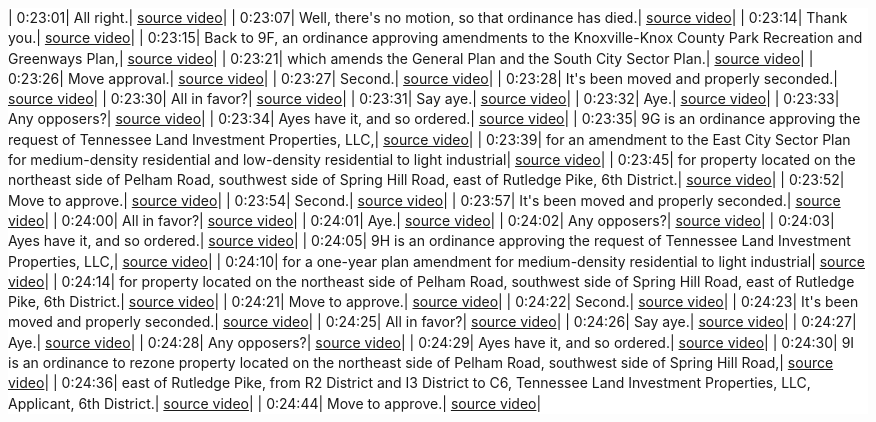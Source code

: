 | 0:23:01| All right.| [source video](https://archive.org/details/citycouncil110125?start=1381)|
| 0:23:07| Well, there's no motion, so that ordinance has died.| [source video](https://archive.org/details/citycouncil110125?start=1387)|
| 0:23:14| Thank you.| [source video](https://archive.org/details/citycouncil110125?start=1394)|
| 0:23:15| Back to 9F, an ordinance approving amendments to the Knoxville-Knox County Park Recreation and Greenways Plan,| [source video](https://archive.org/details/citycouncil110125?start=1395)|
| 0:23:21| which amends the General Plan and the South City Sector Plan.| [source video](https://archive.org/details/citycouncil110125?start=1401)|
| 0:23:26| Move approval.| [source video](https://archive.org/details/citycouncil110125?start=1406)|
| 0:23:27| Second.| [source video](https://archive.org/details/citycouncil110125?start=1407)|
| 0:23:28| It's been moved and properly seconded.| [source video](https://archive.org/details/citycouncil110125?start=1408)|
| 0:23:30| All in favor?| [source video](https://archive.org/details/citycouncil110125?start=1410)|
| 0:23:31| Say aye.| [source video](https://archive.org/details/citycouncil110125?start=1411)|
| 0:23:32| Aye.| [source video](https://archive.org/details/citycouncil110125?start=1412)|
| 0:23:33| Any opposers?| [source video](https://archive.org/details/citycouncil110125?start=1413)|
| 0:23:34| Ayes have it, and so ordered.| [source video](https://archive.org/details/citycouncil110125?start=1414)|
| 0:23:35| 9G is an ordinance approving the request of Tennessee Land Investment Properties, LLC,| [source video](https://archive.org/details/citycouncil110125?start=1415)|
| 0:23:39| for an amendment to the East City Sector Plan for medium-density residential and low-density residential to light industrial| [source video](https://archive.org/details/citycouncil110125?start=1419)|
| 0:23:45| for property located on the northeast side of Pelham Road, southwest side of Spring Hill Road, east of Rutledge Pike, 6th District.| [source video](https://archive.org/details/citycouncil110125?start=1425)|
| 0:23:52| Move to approve.| [source video](https://archive.org/details/citycouncil110125?start=1432)|
| 0:23:54| Second.| [source video](https://archive.org/details/citycouncil110125?start=1434)|
| 0:23:57| It's been moved and properly seconded.| [source video](https://archive.org/details/citycouncil110125?start=1437)|
| 0:24:00| All in favor?| [source video](https://archive.org/details/citycouncil110125?start=1440)|
| 0:24:01| Aye.| [source video](https://archive.org/details/citycouncil110125?start=1441)|
| 0:24:02| Any opposers?| [source video](https://archive.org/details/citycouncil110125?start=1442)|
| 0:24:03| Ayes have it, and so ordered.| [source video](https://archive.org/details/citycouncil110125?start=1443)|
| 0:24:05| 9H is an ordinance approving the request of Tennessee Land Investment Properties, LLC,| [source video](https://archive.org/details/citycouncil110125?start=1445)|
| 0:24:10| for a one-year plan amendment for medium-density residential to light industrial| [source video](https://archive.org/details/citycouncil110125?start=1450)|
| 0:24:14| for property located on the northeast side of Pelham Road, southwest side of Spring Hill Road, east of Rutledge Pike, 6th District.| [source video](https://archive.org/details/citycouncil110125?start=1454)|
| 0:24:21| Move to approve.| [source video](https://archive.org/details/citycouncil110125?start=1461)|
| 0:24:22| Second.| [source video](https://archive.org/details/citycouncil110125?start=1462)|
| 0:24:23| It's been moved and properly seconded.| [source video](https://archive.org/details/citycouncil110125?start=1463)|
| 0:24:25| All in favor?| [source video](https://archive.org/details/citycouncil110125?start=1465)|
| 0:24:26| Say aye.| [source video](https://archive.org/details/citycouncil110125?start=1466)|
| 0:24:27| Aye.| [source video](https://archive.org/details/citycouncil110125?start=1467)|
| 0:24:28| Any opposers?| [source video](https://archive.org/details/citycouncil110125?start=1468)|
| 0:24:29| Ayes have it, and so ordered.| [source video](https://archive.org/details/citycouncil110125?start=1469)|
| 0:24:30| 9I is an ordinance to rezone property located on the northeast side of Pelham Road, southwest side of Spring Hill Road,| [source video](https://archive.org/details/citycouncil110125?start=1470)|
| 0:24:36| east of Rutledge Pike, from R2 District and I3 District to C6, Tennessee Land Investment Properties, LLC, Applicant, 6th District.| [source video](https://archive.org/details/citycouncil110125?start=1476)|
| 0:24:44| Move to approve.| [source video](https://archive.org/details/citycouncil110125?start=1484)|